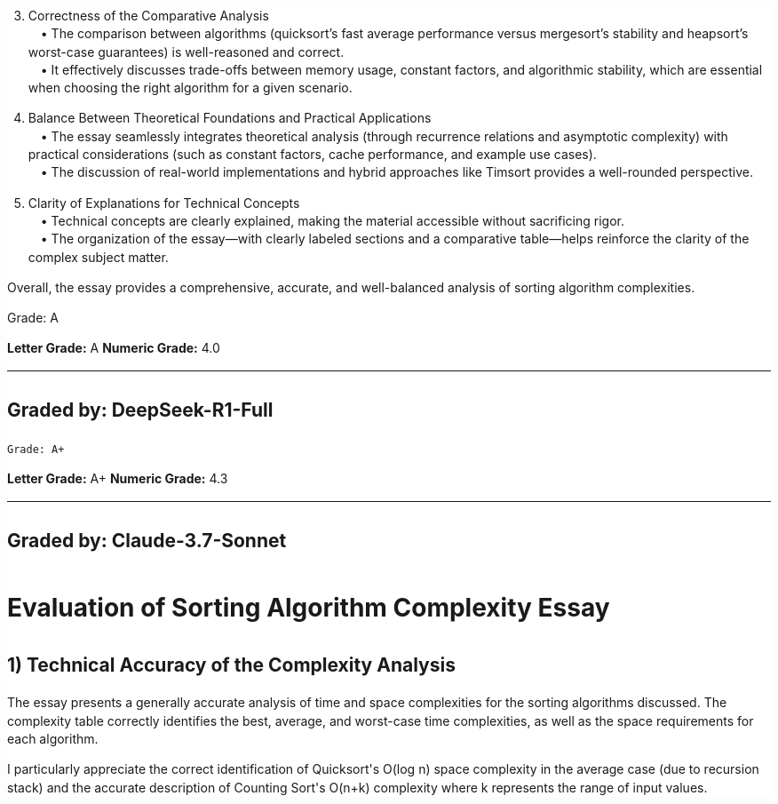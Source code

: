 3. Correctness of the Comparative Analysis  
 • The comparison between algorithms (quicksort’s fast average performance versus mergesort’s stability and heapsort’s worst-case guarantees) is well-reasoned and correct.  
 • It effectively discusses trade-offs between memory usage, constant factors, and algorithmic stability, which are essential when choosing the right algorithm for a given scenario.

4. Balance Between Theoretical Foundations and Practical Applications  
 • The essay seamlessly integrates theoretical analysis (through recurrence relations and asymptotic complexity) with practical considerations (such as constant factors, cache performance, and example use cases).  
 • The discussion of real-world implementations and hybrid approaches like Timsort provides a well-rounded perspective.

5. Clarity of Explanations for Technical Concepts  
 • Technical concepts are clearly explained, making the material accessible without sacrificing rigor.  
 • The organization of the essay—with clearly labeled sections and a comparative table—helps reinforce the clarity of the complex subject matter.

Overall, the essay provides a comprehensive, accurate, and well-balanced analysis of sorting algorithm complexities. 

Grade: A

**Letter Grade:** A
**Numeric Grade:** 4.0

---

## Graded by: DeepSeek-R1-Full

```
Grade: A+
```

**Letter Grade:** A+
**Numeric Grade:** 4.3

---

## Graded by: Claude-3.7-Sonnet

# Evaluation of Sorting Algorithm Complexity Essay

## 1) Technical Accuracy of the Complexity Analysis

The essay presents a generally accurate analysis of time and space complexities for the sorting algorithms discussed. The complexity table correctly identifies the best, average, and worst-case time complexities, as well as the space requirements for each algorithm.

I particularly appreciate the correct identification of Quicksort's O(log n) space complexity in the average case (due to recursion stack) and the accurate description of Counting Sort's O(n+k) complexity where k represents the range of input values.

